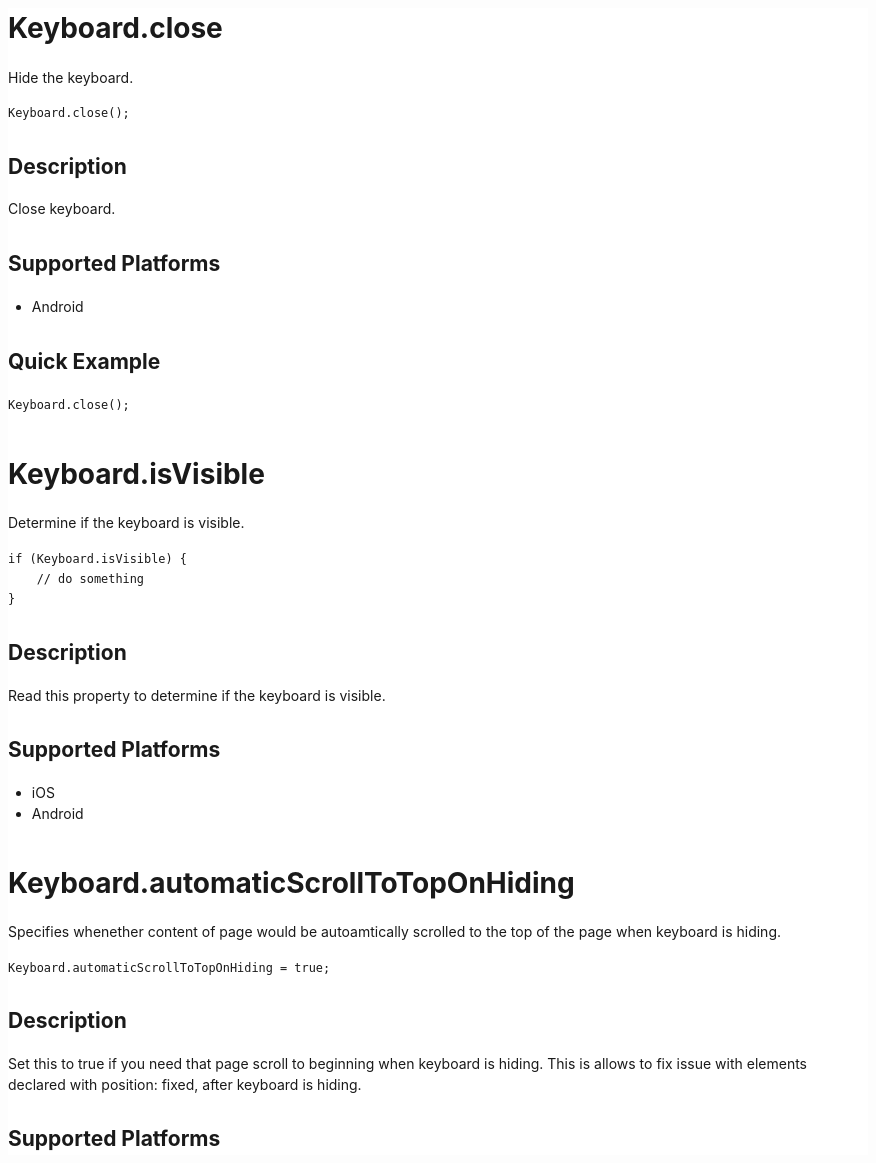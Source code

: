 Keyboard.close
=================

Hide the keyboard.

    Keyboard.close();

Description
-----------

Close keyboard.


Supported Platforms
-------------------

- Android

Quick Example
-------------

    Keyboard.close();

Keyboard.isVisible
=================

Determine if the keyboard is visible.

    if (Keyboard.isVisible) {
        // do something
    }

Description
-----------

Read this property to determine if the keyboard is visible.


Supported Platforms
-------------------

- iOS
- Android

Keyboard.automaticScrollToTopOnHiding
=================

Specifies whenether content of page would be autoamtically scrolled to the top of the page
when keyboard is hiding.

    Keyboard.automaticScrollToTopOnHiding = true;

Description
-----------

Set this to true if you need that page scroll to beginning when keyboard is hiding.
This is allows to fix issue with elements declared with position: fixed,
after keyboard is hiding.


Supported Platforms
-------------------
